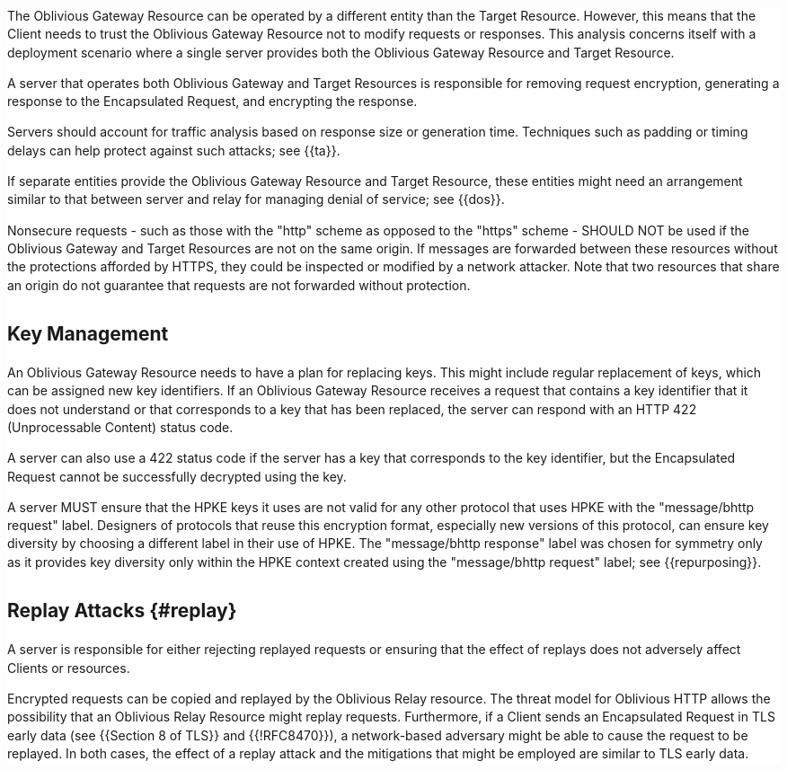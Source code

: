 The Oblivious Gateway Resource can be operated by a different entity than the
Target Resource.  However, this means that the Client needs to trust the
Oblivious Gateway Resource not to modify requests or responses.  This analysis
concerns itself with a deployment scenario where a single server provides both
the Oblivious Gateway Resource and Target Resource.

A server that operates both Oblivious Gateway and Target Resources is
responsible for removing request encryption, generating a response to the
Encapsulated Request, and encrypting the response.

Servers should account for traffic analysis based on response size or generation
time.  Techniques such as padding or timing delays can help protect against such
attacks; see {{ta}}.

If separate entities provide the Oblivious Gateway Resource and Target Resource,
these entities might need an arrangement similar to that between server and
relay for managing denial of service; see {{dos}}.

Nonsecure requests - such as those with the "http" scheme as opposed to the
"https" scheme - SHOULD NOT be used if the Oblivious Gateway and Target
Resources are not on the same origin.  If messages are forwarded between these
resources without the protections afforded by HTTPS, they could be inspected or
modified by a network attacker.  Note that two resources that share an
origin do not guarantee that requests are not forwarded without protection.


## Key Management

An Oblivious Gateway Resource needs to have a plan for replacing keys. This
might include regular replacement of keys, which can be assigned new key
identifiers. If an Oblivious Gateway Resource receives a request that contains a
key identifier that it does not understand or that corresponds to a key that has
been replaced, the server can respond with an HTTP 422 (Unprocessable Content)
status code.

A server can also use a 422 status code if the server has a key that corresponds
to the key identifier, but the Encapsulated Request cannot be successfully
decrypted using the key.

A server MUST ensure that the HPKE keys it uses are not valid for any other
protocol that uses HPKE with the "message/bhttp request" label.  Designers of
protocols that reuse this encryption format, especially new versions of this
protocol, can ensure key diversity by choosing a different label in their use of
HPKE.  The "message/bhttp response" label was chosen for symmetry only as it
provides key diversity only within the HPKE context created using the
"message/bhttp request" label; see {{repurposing}}.


## Replay Attacks {#replay}

A server is responsible for either rejecting replayed requests or ensuring that
the effect of replays does not adversely affect Clients or resources.

Encrypted requests can be copied and replayed by the Oblivious Relay
resource. The threat model for Oblivious HTTP allows the possibility that an
Oblivious Relay Resource might replay requests. Furthermore, if a Client sends
an Encapsulated Request in TLS early data (see {{Section 8 of TLS}} and
{{!RFC8470}}), a network-based adversary might be able to cause the request to
be replayed. In both cases, the effect of a replay attack and the mitigations
that might be employed are similar to TLS early data.
